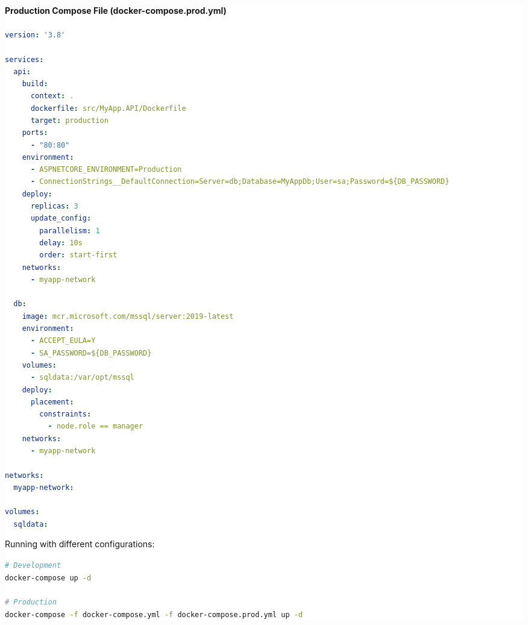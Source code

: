 ```yaml
```

#### Production Compose File (docker-compose.prod.yml)

```yaml
version: '3.8'

services:
  api:
    build:
      context: .
      dockerfile: src/MyApp.API/Dockerfile
      target: production
    ports:
      - "80:80"
    environment:
      - ASPNETCORE_ENVIRONMENT=Production
      - ConnectionStrings__DefaultConnection=Server=db;Database=MyAppDb;User=sa;Password=${DB_PASSWORD}
    deploy:
      replicas: 3
      update_config:
        parallelism: 1
        delay: 10s
        order: start-first
    networks:
      - myapp-network

  db:
    image: mcr.microsoft.com/mssql/server:2019-latest
    environment:
      - ACCEPT_EULA=Y
      - SA_PASSWORD=${DB_PASSWORD}
    volumes:
      - sqldata:/var/opt/mssql
    deploy:
      placement:
        constraints:
          - node.role == manager
    networks:
      - myapp-network

networks:
  myapp-network:

volumes:
  sqldata:
```

Running with different configurations:

```bash
# Development
docker-compose up -d

# Production
docker-compose -f docker-compose.yml -f docker-compose.prod.yml up -d
```
